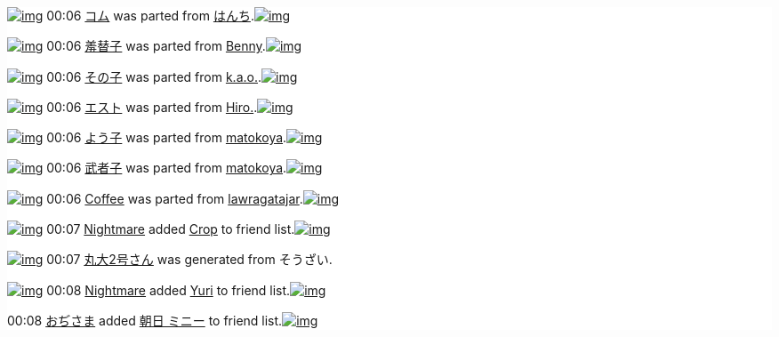 [![img](http://www.deviantsart.com/1s2kgah.png)](http://www.barcodekanojo.com/kanojo/3091480/%E3%82%B3%E3%83%A0) 00:06 [コム](http://www.barcodekanojo.com/kanojo/3091480/%E3%82%B3%E3%83%A0) was parted from [はんち](http://www.barcodekanojo.com/kanojo/3091480/%E3%82%B3%E3%83%A0).[![img](http://www.deviantsart.com/2036ggf.jpeg)](http://www.barcodekanojo.com/user/18359/%E3%81%AF%E3%82%93%E3%81%A1)

[![img](http://www.deviantsart.com/1ioe1lo.png)](http://www.barcodekanojo.com/kanojo/2486030/%E7%BE%9E%E6%9B%BF%E5%AD%90) 00:06 [羞替子](http://www.barcodekanojo.com/kanojo/2486030/%E7%BE%9E%E6%9B%BF%E5%AD%90) was parted from [Benny](http://www.barcodekanojo.com/kanojo/2486030/%E7%BE%9E%E6%9B%BF%E5%AD%90).[![img](http://www.deviantsart.com/3ia1b2.jpeg)](http://www.barcodekanojo.com/user/243103/Benny)

[![img](http://www.deviantsart.com/1t6c5t1.png)](http://www.barcodekanojo.com/kanojo/396695/%E3%81%9D%E3%81%AE%E5%AD%90) 00:06 [その子](http://www.barcodekanojo.com/kanojo/396695/%E3%81%9D%E3%81%AE%E5%AD%90) was parted from [k.a.o.](http://www.barcodekanojo.com/kanojo/396695/%E3%81%9D%E3%81%AE%E5%AD%90).[![img](http://www.deviantsart.com/112u197.jpeg)](http://www.barcodekanojo.com/user/30944/k.a.o.)

[![img](http://www.deviantsart.com/25dtkdg.png)](http://www.barcodekanojo.com/kanojo/3094156/%E3%82%A8%E3%82%B9%E3%83%88) 00:06 [エスト](http://www.barcodekanojo.com/kanojo/3094156/%E3%82%A8%E3%82%B9%E3%83%88) was parted from [Hiro.](http://www.barcodekanojo.com/kanojo/3094156/%E3%82%A8%E3%82%B9%E3%83%88).[![img](http://www.deviantsart.com/3vk7805.jpeg)](http://www.barcodekanojo.com/user/272774/Hiro.)

[![img](http://www.deviantsart.com/v92hij.png)](http://www.barcodekanojo.com/kanojo/2894327/%E3%82%88%E3%81%86%E5%AD%90) 00:06 [よう子](http://www.barcodekanojo.com/kanojo/2894327/%E3%82%88%E3%81%86%E5%AD%90) was parted from [matokoya](http://www.barcodekanojo.com/kanojo/2894327/%E3%82%88%E3%81%86%E5%AD%90).[![img](http://www.deviantsart.com/2qe0j45.jpeg)](http://www.barcodekanojo.com/user/24932/matokoya)

[![img](http://www.deviantsart.com/15dgca9.png)](http://www.barcodekanojo.com/kanojo/1029/%E6%AD%A6%E8%80%85%E5%AD%90) 00:06 [武者子](http://www.barcodekanojo.com/kanojo/1029/%E6%AD%A6%E8%80%85%E5%AD%90) was parted from [matokoya](http://www.barcodekanojo.com/kanojo/1029/%E6%AD%A6%E8%80%85%E5%AD%90).[![img](http://www.deviantsart.com/2qe0j45.jpeg)](http://www.barcodekanojo.com/user/24932/matokoya)

[![img](http://www.deviantsart.com/3duc63b.png)](http://www.barcodekanojo.com/kanojo/1003620/Coffee) 00:06 [Coffee](http://www.barcodekanojo.com/kanojo/1003620/Coffee) was parted from [lawragatajar](http://www.barcodekanojo.com/kanojo/1003620/Coffee).[![img](http://www.deviantsart.com/37lcil4.jpeg)](http://www.barcodekanojo.com/user/270408/lawragatajar)

[![img](http://www.deviantsart.com/k1uom4.jpeg)](http://www.barcodekanojo.com/user/479031/Nightmare) 00:07 [Nightmare](http://www.barcodekanojo.com/user/479031/Nightmare) added [Crop](http://www.barcodekanojo.com/kanojo/2509287/Crop) to friend list.[![img](http://www.deviantsart.com/q7e3eb.png)](http://www.barcodekanojo.com/kanojo/2509287/Crop)

[![img](http://www.deviantsart.com/qfdglr.png)](http://www.barcodekanojo.com/kanojo/3148673/%E4%B8%B8%E5%A4%A72%E5%8F%B7%E3%81%95%E3%82%93) 00:07 [丸大2号さん](http://www.barcodekanojo.com/kanojo/3148673/%E4%B8%B8%E5%A4%A72%E5%8F%B7%E3%81%95%E3%82%93) was generated from そうざい.

[![img](http://www.deviantsart.com/k1uom4.jpeg)](http://www.barcodekanojo.com/user/479031/Nightmare) 00:08 [Nightmare](http://www.barcodekanojo.com/user/479031/Nightmare) added [Yuri](http://www.barcodekanojo.com/kanojo/2962195/Yuri) to friend list.[![img](http://www.deviantsart.com/2n25rah.png)](http://www.barcodekanojo.com/kanojo/2962195/Yuri)

00:08 [おぢさま](http://www.barcodekanojo.com/user/473243/%E3%81%8A%E3%81%A2%E3%81%95%E3%81%BE) added [朝日    ミニー](http://www.barcodekanojo.com/kanojo/1803367/%E6%9C%9D%E6%97%A5%20%20%20%20%E3%83%9F%E3%83%8B%E3%83%BC) to friend list.[![img](http://www.deviantsart.com/20n6dud.png)](http://www.barcodekanojo.com/kanojo/1803367/%E6%9C%9D%E6%97%A5%20%20%20%20%E3%83%9F%E3%83%8B%E3%83%BC)
